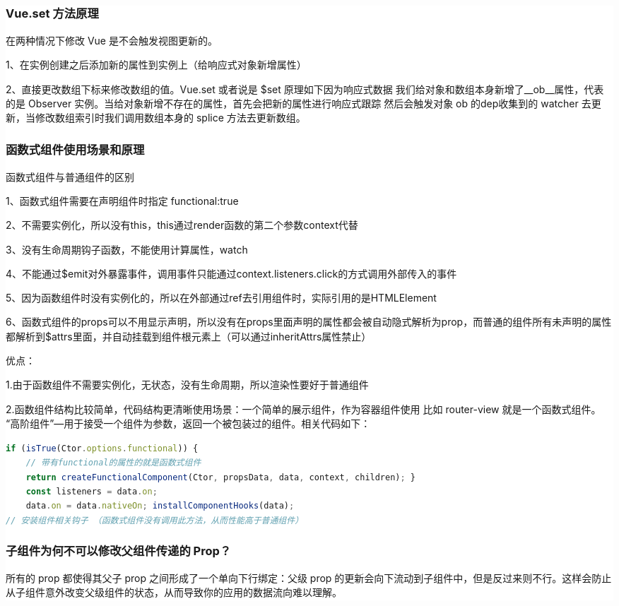 ### Vue.set 方法原理

在两种情况下修改 Vue 是不会触发视图更新的。

1、在实例创建之后添加新的属性到实例上（给响应式对象新增属性）

2、直接更改数组下标来修改数组的值。Vue.set 或者说是 $set 原理如下因为响应式数据 我们给对象和数组本身新增了__ob__属性，代表的是 Observer 实例。当给对象新增不存在的属性，首先会把新的属性进行响应式跟踪 然后会触发对象 ob 的dep收集到的 watcher 去更新，当修改数组索引时我们调用数组本身的 splice 方法去更新数组。



### 函数式组件使用场景和原理

函数式组件与普通组件的区别

1、函数式组件需要在声明组件时指定 functional:true

2、不需要实例化，所以没有this，this通过render函数的第二个参数context代替

3、没有生命周期钩子函数，不能使用计算属性，watch

4、不能通过$emit对外暴露事件，调用事件只能通过context.listeners.click的方式调用外部传入的事件

5、因为函数组件时没有实例化的，所以在外部通过ref去引用组件时，实际引用的是HTMLElement

6、函数式组件的props可以不用显示声明，所以没有在props里面声明的属性都会被自动隐式解析为prop，而普通的组件所有未声明的属性都解析到$attrs里面，并自动挂载到组件根元素上（可以通过inheritAttrs属性禁止）

优点：

1.由于函数组件不需要实例化，无状态，没有生命周期，所以渲染性要好于普通组件

2.函数组件结构比较简单，代码结构更清晰使用场景：一个简单的展示组件，作为容器组件使用 比如 router-view 就是一个函数式组件。 “高阶组件”—用于接受一个组件为参数，返回一个被包装过的组件。相关代码如下：

```js
if (isTrue(Ctor.options.functional)) { 
    // 带有functional的属性的就是函数式组件
    return createFunctionalComponent(Ctor, propsData, data, context, children); } 
	const listeners = data.on;
	data.on = data.nativeOn; installComponentHooks(data); 
// 安装组件相关钩子 （函数式组件没有调用此方法，从而性能高于普通组件）
```



### 子组件为何不可以修改父组件传递的 Prop？

所有的 prop 都使得其父子 prop 之间形成了一个单向下行绑定：父级 prop 的更新会向下流动到子组件中，但是反过来则不行。这样会防止从子组件意外改变父级组件的状态，从而导致你的应用的数据流向难以理解。
